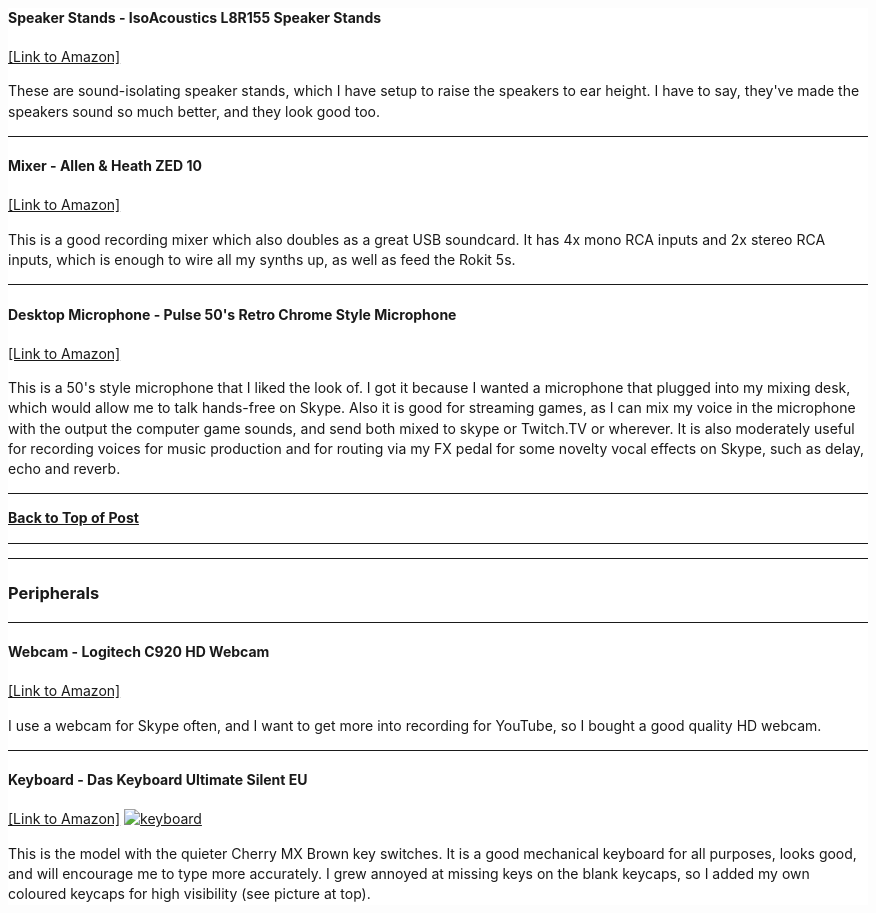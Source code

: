 #### Speaker Stands - IsoAcoustics L8R155 Speaker Stands

 [\[Link to Amazon\]](http://www.amazon.co.uk/IsoAcoustics-L8R155-Speaker-Stands-pair/dp/B008GOP79G)

These are sound-isolating speaker stands, which I have setup to raise the speakers to ear height. I have to say, they've made the speakers sound so much better, and they look good too.

* * *

#### Mixer - Allen & Heath ZED 10

 [\[Link to Amazon\]](http://www.amazon.co.uk/Allen-amp-Heath-ZED-10-Mixer/dp/B003U747Z4)

This is a good recording mixer which also doubles as a great USB soundcard. It has 4x mono RCA inputs and 2x stereo RCA inputs, which is enough to wire all my synths up, as well as feed the Rokit 5s.

* * *

#### Desktop Microphone - Pulse 50's Retro Chrome Style Microphone

 [\[Link to Amazon\]](http://www.amazon.co.uk/gp/product/B0013NCY3Y)

This is a 50's style microphone that I liked the look of. I got it because I wanted a microphone that plugged into my mixing desk, which would allow me to talk hands-free on Skype. Also it is good for streaming games, as I can mix my voice in the microphone with the output the computer game sounds, and send both mixed to skype or Twitch.TV or wherever. It is also moderately useful for recording voices for music production and for routing via my FX pedal for some novelty vocal effects on Skype, such as delay, echo and reverb.

* * *

**[Back to Top of Post](#top)**

* * *

* * *

### Peripherals

* * *

#### Webcam - Logitech C920 HD Webcam

 [\[Link to Amazon\]](http://www.amazon.co.uk/Logitech-960-000767-C920-HD-Webcam/dp/B006A2Q81M)

I use a webcam for Skype often, and I want to get more into recording for YouTube, so I bought a good quality HD webcam.

* * *

#### Keyboard - Das Keyboard Ultimate Silent EU

 [\[Link to Amazon\]](http://www.amazon.co.uk/Das-Keyboard-Model-Ultimate-EU/dp/B0038N1H1C) [![keyboard](/wp-content/uploads/2014/01/keyboard.jpg)](/wp-content/uploads/2014/01/keyboard.jpg)

This is the model with the quieter Cherry MX Brown key switches. It is a good mechanical keyboard for all purposes, looks good, and will encourage me to type more accurately. I grew annoyed at missing keys on the blank keycaps, so I added my own coloured keycaps for high visibility (see picture at top).
